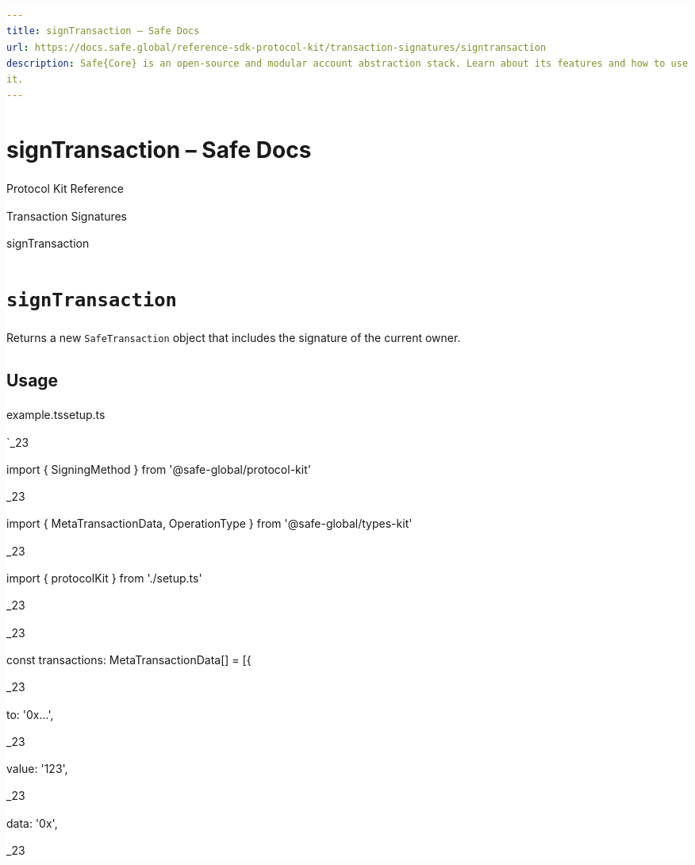 ```yaml
---
title: signTransaction – Safe Docs
url: https://docs.safe.global/reference-sdk-protocol-kit/transaction-signatures/signtransaction
description: Safe{Core} is an open-source and modular account abstraction stack. Learn about its features and how to use it.
---
```


# signTransaction – Safe Docs

Protocol Kit Reference

Transaction Signatures

signTransaction

# `signTransaction`

Returns a new `SafeTransaction` object that includes the signature of the current owner.

## Usage



example.tssetup.ts

`_23

import { SigningMethod } from '@safe-global/protocol-kit'

_23

import { MetaTransactionData, OperationType } from '@safe-global/types-kit'

_23

import { protocolKit } from './setup.ts'

_23

_23

const transactions: MetaTransactionData[] = [{

_23

to: '0x...',

_23

value: '123',

_23

data: '0x',

_23
